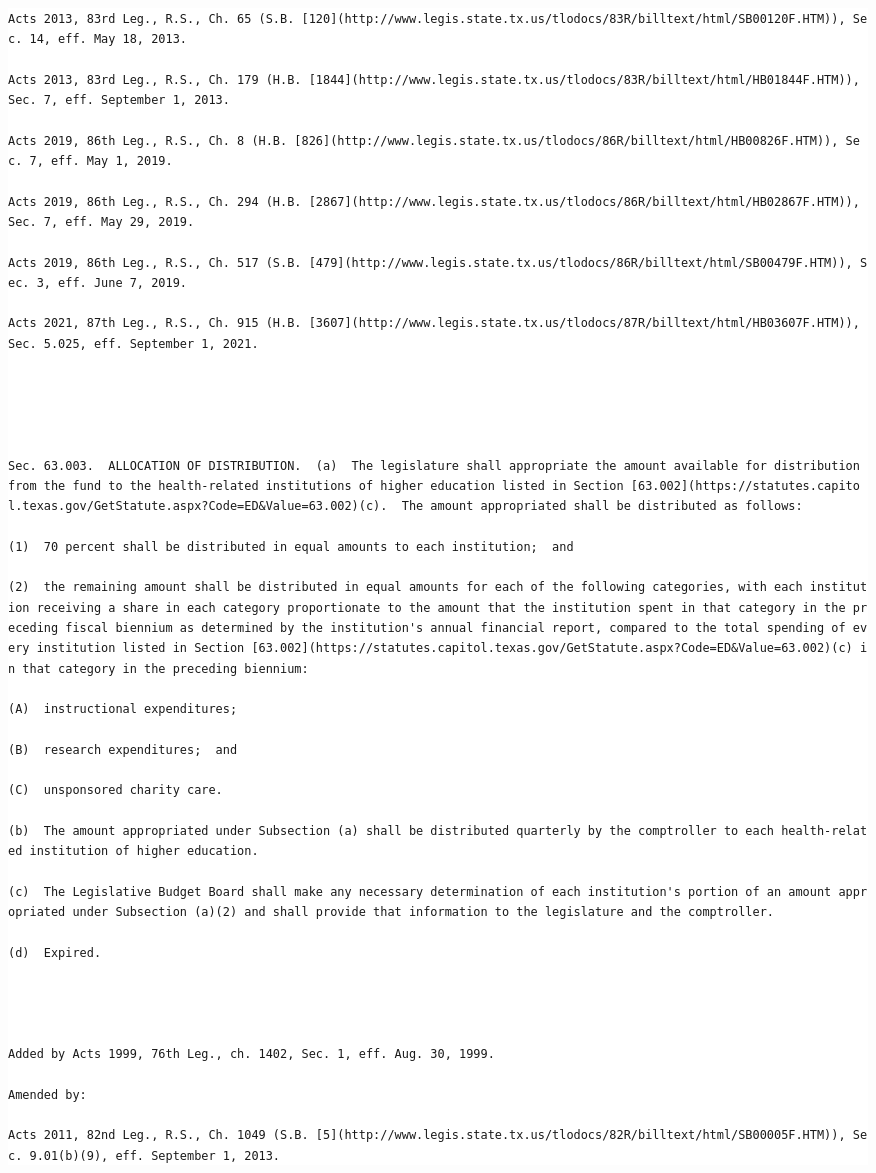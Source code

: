     Acts 2013, 83rd Leg., R.S., Ch. 65 (S.B. [120](http://www.legis.state.tx.us/tlodocs/83R/billtext/html/SB00120F.HTM)), Sec. 14, eff. May 18, 2013.
    
    Acts 2013, 83rd Leg., R.S., Ch. 179 (H.B. [1844](http://www.legis.state.tx.us/tlodocs/83R/billtext/html/HB01844F.HTM)), Sec. 7, eff. September 1, 2013.
    
    Acts 2019, 86th Leg., R.S., Ch. 8 (H.B. [826](http://www.legis.state.tx.us/tlodocs/86R/billtext/html/HB00826F.HTM)), Sec. 7, eff. May 1, 2019.
    
    Acts 2019, 86th Leg., R.S., Ch. 294 (H.B. [2867](http://www.legis.state.tx.us/tlodocs/86R/billtext/html/HB02867F.HTM)), Sec. 7, eff. May 29, 2019.
    
    Acts 2019, 86th Leg., R.S., Ch. 517 (S.B. [479](http://www.legis.state.tx.us/tlodocs/86R/billtext/html/SB00479F.HTM)), Sec. 3, eff. June 7, 2019.
    
    Acts 2021, 87th Leg., R.S., Ch. 915 (H.B. [3607](http://www.legis.state.tx.us/tlodocs/87R/billtext/html/HB03607F.HTM)), Sec. 5.025, eff. September 1, 2021.
    
    
    
    
    
    Sec. 63.003.  ALLOCATION OF DISTRIBUTION.  (a)  The legislature shall appropriate the amount available for distribution from the fund to the health-related institutions of higher education listed in Section [63.002](https://statutes.capitol.texas.gov/GetStatute.aspx?Code=ED&Value=63.002)(c).  The amount appropriated shall be distributed as follows:
    
    (1)  70 percent shall be distributed in equal amounts to each institution;  and
    
    (2)  the remaining amount shall be distributed in equal amounts for each of the following categories, with each institution receiving a share in each category proportionate to the amount that the institution spent in that category in the preceding fiscal biennium as determined by the institution's annual financial report, compared to the total spending of every institution listed in Section [63.002](https://statutes.capitol.texas.gov/GetStatute.aspx?Code=ED&Value=63.002)(c) in that category in the preceding biennium:
    
    (A)  instructional expenditures;
    
    (B)  research expenditures;  and
    
    (C)  unsponsored charity care.
    
    (b)  The amount appropriated under Subsection (a) shall be distributed quarterly by the comptroller to each health-related institution of higher education.
    
    (c)  The Legislative Budget Board shall make any necessary determination of each institution's portion of an amount appropriated under Subsection (a)(2) and shall provide that information to the legislature and the comptroller.
    
    (d)  Expired.
    
    
    
    
    Added by Acts 1999, 76th Leg., ch. 1402, Sec. 1, eff. Aug. 30, 1999.
    
    Amended by: 
    
    Acts 2011, 82nd Leg., R.S., Ch. 1049 (S.B. [5](http://www.legis.state.tx.us/tlodocs/82R/billtext/html/SB00005F.HTM)), Sec. 9.01(b)(9), eff. September 1, 2013.
    
    
    